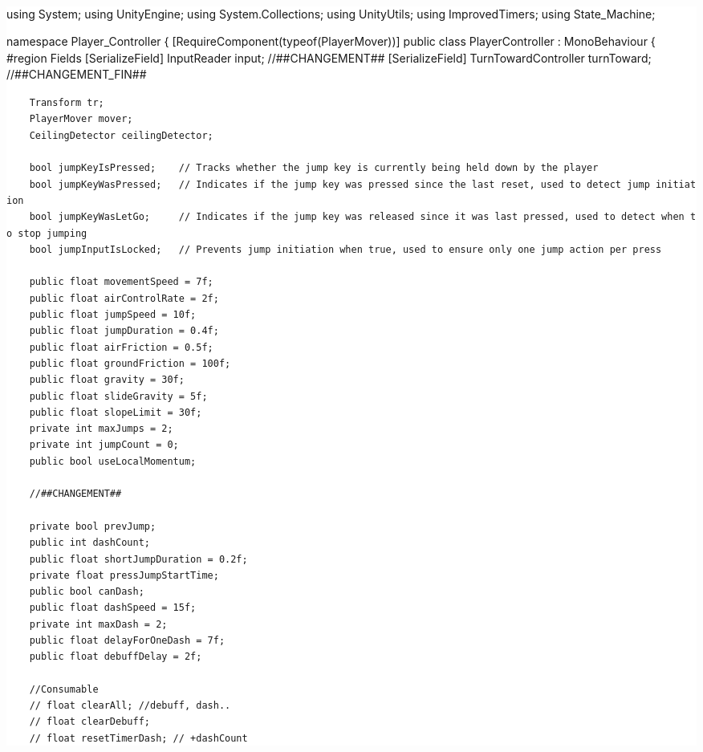 using System;
using UnityEngine;
using System.Collections;
using UnityUtils;
using ImprovedTimers;
using State_Machine;

namespace Player_Controller {
    [RequireComponent(typeof(PlayerMover))]
    public class PlayerController : MonoBehaviour {
        #region Fields
        [SerializeField] InputReader input;
         //##CHANGEMENT##
        [SerializeField] TurnTowardController turnToward;
        //##CHANGEMENT_FIN##
        
        Transform tr;
        PlayerMover mover;
        CeilingDetector ceilingDetector;
        
        bool jumpKeyIsPressed;    // Tracks whether the jump key is currently being held down by the player
        bool jumpKeyWasPressed;   // Indicates if the jump key was pressed since the last reset, used to detect jump initiation
        bool jumpKeyWasLetGo;     // Indicates if the jump key was released since it was last pressed, used to detect when to stop jumping
        bool jumpInputIsLocked;   // Prevents jump initiation when true, used to ensure only one jump action per press

        public float movementSpeed = 7f;
        public float airControlRate = 2f;
        public float jumpSpeed = 10f;
        public float jumpDuration = 0.4f;
        public float airFriction = 0.5f;
        public float groundFriction = 100f;
        public float gravity = 30f;
        public float slideGravity = 5f;
        public float slopeLimit = 30f;
        private int maxJumps = 2;
        private int jumpCount = 0; 
        public bool useLocalMomentum;

        //##CHANGEMENT##

        private bool prevJump;
        public int dashCount;
        public float shortJumpDuration = 0.2f;
        private float pressJumpStartTime;
        public bool canDash;
        public float dashSpeed = 15f; 
        private int maxDash = 2;
        public float delayForOneDash = 7f;
        public float debuffDelay = 2f;

        //Consumable
        // float clearAll; //debuff, dash..
        // float clearDebuff;
        // float resetTimerDash; // +dashCount
        